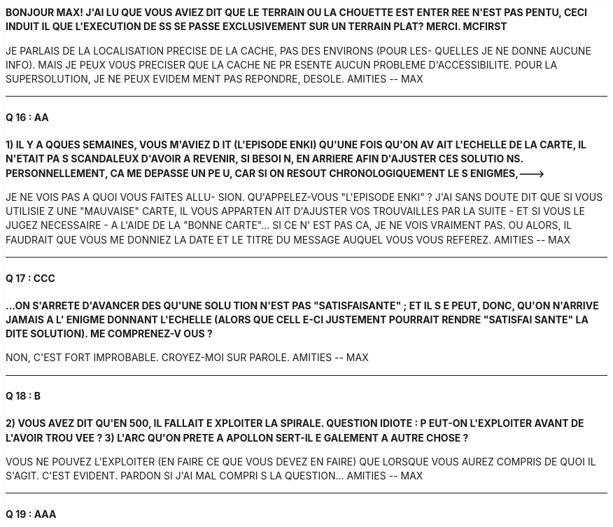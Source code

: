 **BONJOUR MAX!  J'AI LU QUE VOUS AVIEZ DIT  QUE LE
TERRAIN OU LA CHOUETTE EST ENTER REE N'EST PAS PENTU, CECI INDUIT IL QUE
  L'EXECUTION DE SS SE PASSE EXCLUSIVEMENT  SUR UN TERRAIN PLAT? MERCI.
MCFIRST**

JE PARLAIS DE LA LOCALISATION PRECISE DE LA CACHE, PAS
 DES ENVIRONS (POUR LES- QUELLES JE NE DONNE AUCUNE INFO). MAIS JE PEUX
VOUS PRECISER QUE LA CACHE NE PR ESENTE AUCUN PROBLEME D'ACCESSIBILITE.
POUR LA SUPERSOLUTION, JE NE PEUX EVIDEM MENT PAS REPONDRE, DESOLE.
AMITIES -- MAX

---

#### Q 16 : AA

**1) IL Y A QQUES SEMAINES, VOUS M'AVIEZ D IT (L'EPISODE
 ENKI) QU'UNE FOIS QU'ON AV AIT L'ECHELLE DE LA CARTE, IL N'ETAIT PA S
SCANDALEUX D'AVOIR A REVENIR, SI BESOI N, EN ARRIERE AFIN D'AJUSTER CES
SOLUTIO NS. PERSONNELLEMENT, CA ME DEPASSE UN PE U, CAR SI ON RESOUT
CHRONOLOGIQUEMENT LE S ENIGMES,---&gt;**

JE NE VOIS PAS A QUOI VOUS FAITES ALLU- SION.
QU'APPELEZ-VOUS "L'EPISODE ENKI" ? J'AI SANS DOUTE DIT QUE SI VOUS
UTILISIE Z UNE "MAUVAISE" CARTE, IL VOUS APPARTEN AIT D'AJUSTER VOS
TROUVAILLES PAR LA  SUITE - ET SI VOUS LE JUGEZ NECESSAIRE - A L'AIDE DE
 LA "BONNE CARTE"... SI CE N' EST PAS CA, JE NE VOIS VRAIMENT PAS. OU
ALORS, IL FAUDRAIT QUE VOUS ME DONNIEZ  LA DATE ET LE TITRE DU MESSAGE
AUQUEL VOUS VOUS REFEREZ. AMITIES -- MAX

---

#### Q 17 : CCC

**...ON S'ARRETE D'AVANCER DES QU'UNE SOLU TION N'EST
PAS "SATISFAISANTE" ; ET IL S E PEUT, DONC, QU'ON N'ARRIVE JAMAIS A L'
ENIGME DONNANT L'ECHELLE (ALORS QUE CELL E-CI JUSTEMENT POURRAIT RENDRE
"SATISFAI SANTE" LA DITE SOLUTION). ME COMPRENEZ-V OUS ?**

NON, C'EST FORT IMPROBABLE. CROYEZ-MOI SUR PAROLE. AMITIES -- MAX

---

#### Q 18 : B

**2) VOUS AVEZ DIT QU'EN 500, IL FALLAIT E XPLOITER LA
SPIRALE. QUESTION IDIOTE : P EUT-ON L'EXPLOITER AVANT DE L'AVOIR TROU
VEE ?  3) L'ARC QU'ON PRETE A APOLLON SERT-IL E GALEMENT A AUTRE CHOSE ?**

VOUS NE POUVEZ L'EXPLOITER (EN FAIRE CE QUE VOUS DEVEZ
 EN FAIRE) QUE LORSQUE VOUS AUREZ COMPRIS DE QUOI IL S'AGIT. C'EST
EVIDENT. PARDON SI J'AI MAL COMPRI S LA QUESTION... AMITIES -- MAX

---

#### Q 19 : AAA
